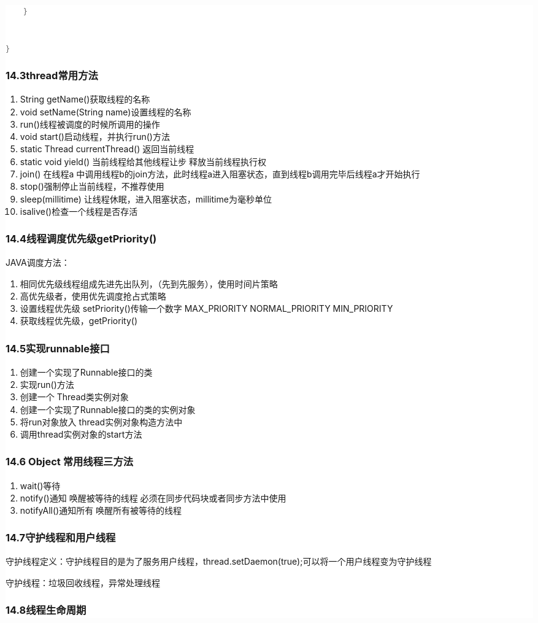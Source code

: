 ```java
    }


}
```

### 14.3thread常用方法

1. String  getName()获取线程的名称
2. void setName(String name)设置线程的名称
3. run()线程被调度的时候所调用的操作
4. void start()启动线程，并执行run()方法
5. static Thread currentThread() 返回当前线程
6. static void yield() 当前线程给其他线程让步 释放当前线程执行权
7. join() 在线程a 中调用线程b的join方法，此时线程a进入阻塞状态，直到线程b调用完毕后线程a才开始执行
8. stop()强制停止当前线程，不推荐使用
9. sleep(millitime) 让线程休眠，进入阻塞状态，millitime为毫秒单位
10. isalive()检查一个线程是否存活

### 14.4线程调度优先级getPriority()   

JAVA调度方法：

1. 相同优先级线程组成先进先出队列，（先到先服务），使用时间片策略
2. 高优先级者，使用优先调度抢占式策略
3. 设置线程优先级 setPriority()传输一个数字 MAX_PRIORITY  NORMAL_PRIORITY MIN_PRIORITY
4. 获取线程优先级，getPriority()   

### 14.5实现runnable接口

1. 创建一个实现了Runnable接口的类
2. 实现run()方法
3. 创建一个 Thread类实例对象
4. 创建一个实现了Runnable接口的类的实例对象
5. 将run对象放入 thread实例对象构造方法中
6. 调用thread实例对象的start方法





### 14.6 Object 常用线程三方法

1. wait()等待
2. notify()通知  唤醒被等待的线程    必须在同步代码块或者同步方法中使用
3. notifyAll()通知所有 唤醒所有被等待的线程



### 14.7守护线程和用户线程

守护线程定义：守护线程目的是为了服务用户线程，thread.setDaemon(true);可以将一个用户线程变为守护线程

守护线程：垃圾回收线程，异常处理线程

### 14.8线程生命周期
